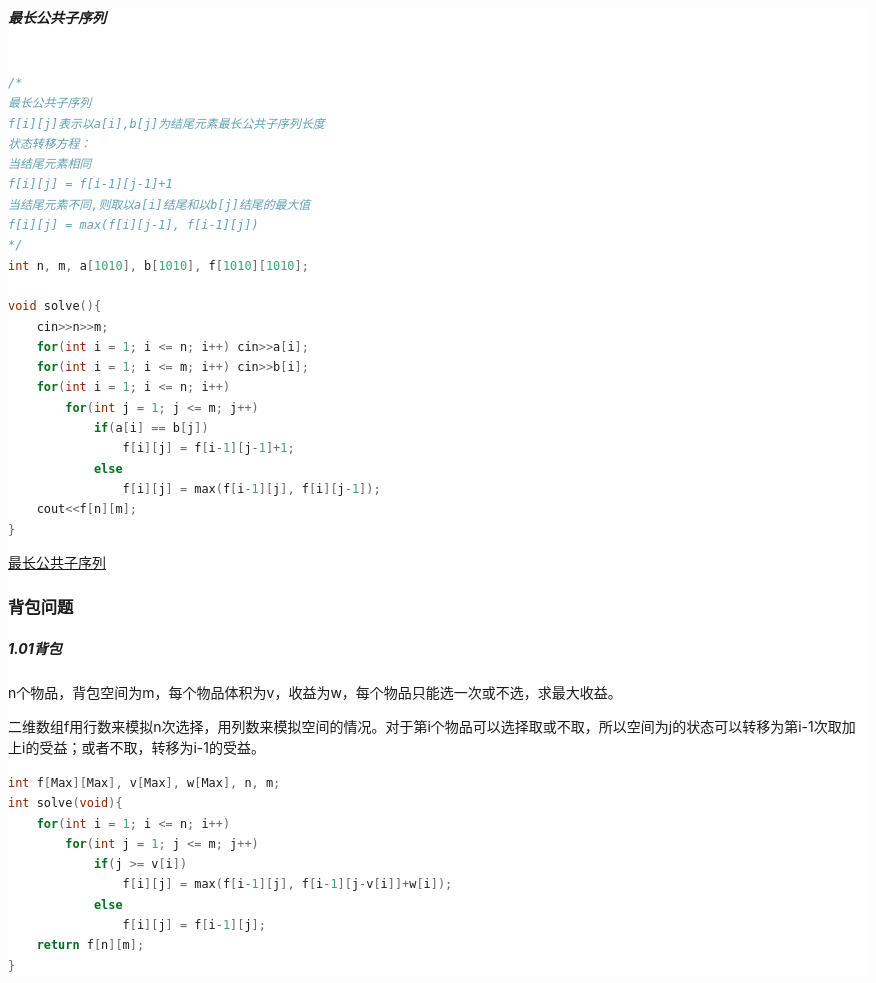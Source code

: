 

##### 最长公共子序列

```c++

/*
最长公共子序列
f[i][j]表示以a[i],b[j]为结尾元素最长公共子序列长度
状态转移方程：
当结尾元素相同
f[i][j] = f[i-1][j-1]+1
当结尾元素不同,则取以a[i]结尾和以b[j]结尾的最大值
f[i][j] = max(f[i][j-1], f[i-1][j])
*/
int n, m, a[1010], b[1010], f[1010][1010];

void solve(){
    cin>>n>>m;
    for(int i = 1; i <= n; i++) cin>>a[i];
    for(int i = 1; i <= m; i++) cin>>b[i];
    for(int i = 1; i <= n; i++)
        for(int j = 1; j <= m; j++)
            if(a[i] == b[j])
                f[i][j] = f[i-1][j-1]+1;
            else
                f[i][j] = max(f[i-1][j], f[i][j-1]);
    cout<<f[n][m];
}
```

[最长公共子序列](http://oj.daimayuan.top/course/5/problem/136)



### 背包问题

##### 1.01背包

n个物品，背包空间为m，每个物品体积为v，收益为w，每个物品只能选一次或不选，求最大收益。

二维数组f用行数来模拟n次选择，用列数来模拟空间的情况。对于第i个物品可以选择取或不取，所以空间为j的状态可以转移为第i-1次取加上i的受益；或者不取，转移为i-1的受益。

```c++
int f[Max][Max], v[Max], w[Max], n, m;
int solve(void){
    for(int i = 1; i <= n; i++)
        for(int j = 1; j <= m; j++)
            if(j >= v[i])
                f[i][j] = max(f[i-1][j], f[i-1][j-v[i]]+w[i]);
            else
                f[i][j] = f[i-1][j];
    return f[n][m];
}
```
